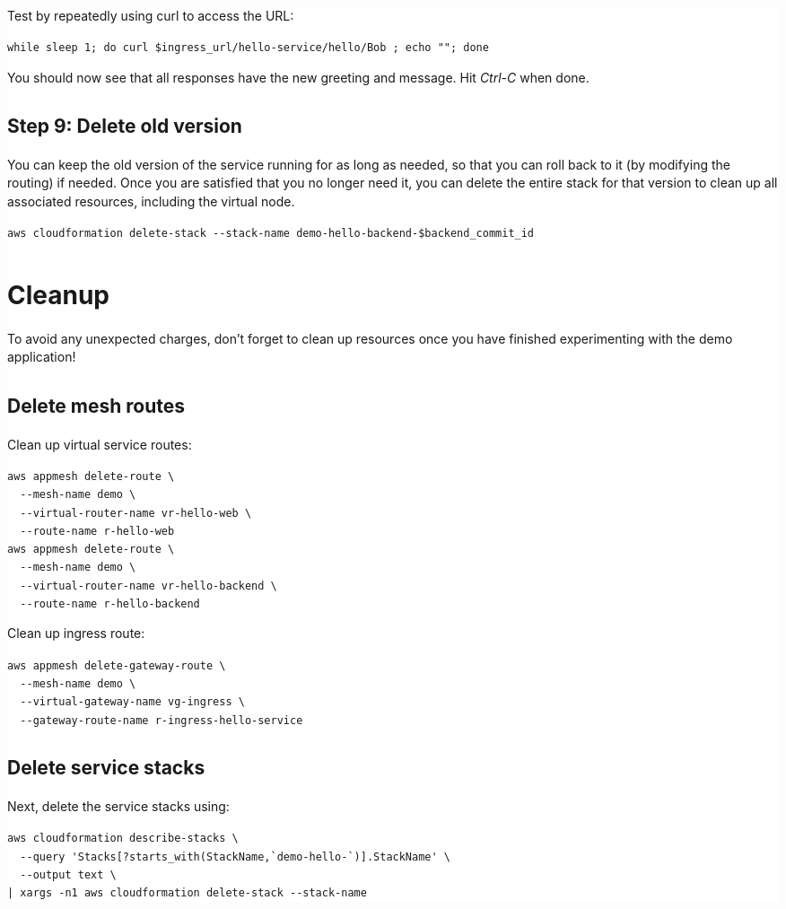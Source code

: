 Test by repeatedly using curl to access the URL:

```
while sleep 1; do curl $ingress_url/hello-service/hello/Bob ; echo ""; done
```

You should now see that all responses have the new greeting and message. Hit *Ctrl-C* when done.

## Step 9: Delete old version

You can keep the old version of the service running for as long as needed, so that you can roll back to it (by modifying the routing) if needed. Once you are satisfied that you no longer need it, you can delete the entire stack for that version to clean up all associated resources, including the virtual node.

```
aws cloudformation delete-stack --stack-name demo-hello-backend-$backend_commit_id
```




# Cleanup

To avoid any unexpected charges, don’t forget to clean up resources once you have finished experimenting with the demo application! 

## Delete mesh routes

Clean up virtual service routes:
```
aws appmesh delete-route \
  --mesh-name demo \
  --virtual-router-name vr-hello-web \
  --route-name r-hello-web
aws appmesh delete-route \
  --mesh-name demo \
  --virtual-router-name vr-hello-backend \
  --route-name r-hello-backend
```

Clean up ingress route:
```
aws appmesh delete-gateway-route \
  --mesh-name demo \
  --virtual-gateway-name vg-ingress \
  --gateway-route-name r-ingress-hello-service
```

## Delete service stacks

Next, delete the service stacks using:
```
aws cloudformation describe-stacks \
  --query 'Stacks[?starts_with(StackName,`demo-hello-`)].StackName' \
  --output text \
| xargs -n1 aws cloudformation delete-stack --stack-name
```
